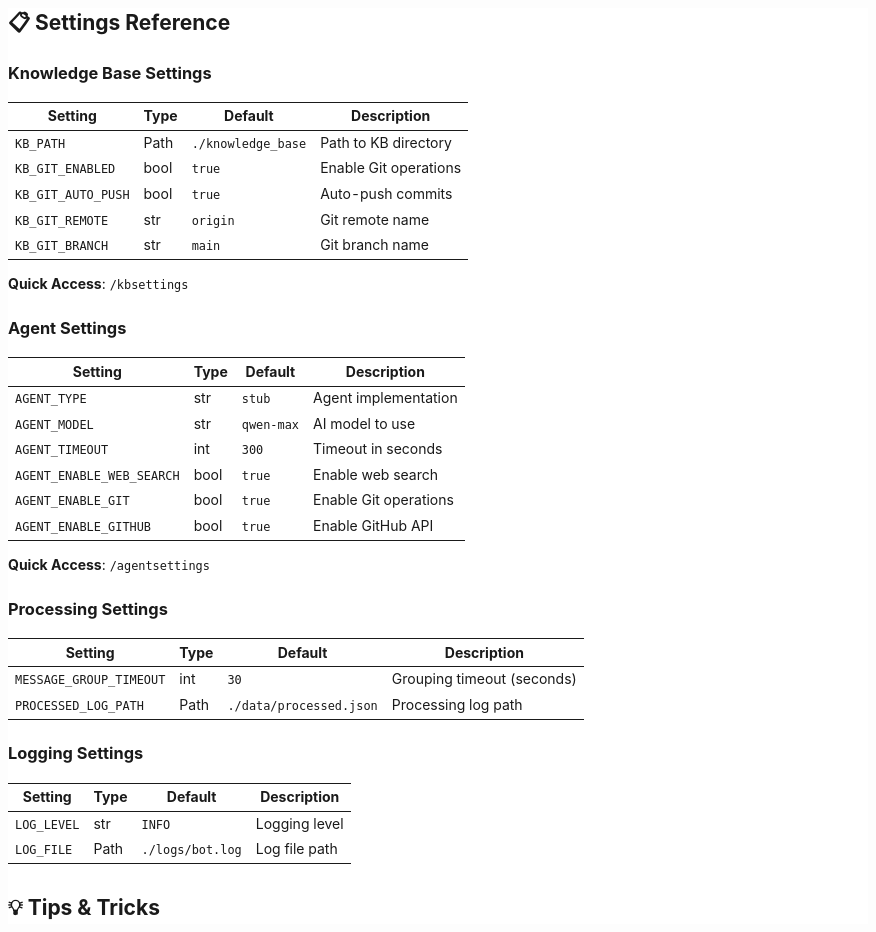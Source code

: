 ## 📋 Settings Reference

### Knowledge Base Settings

| Setting | Type | Default | Description |
|---------|------|---------|-------------|
| `KB_PATH` | Path | `./knowledge_base` | Path to KB directory |
| `KB_GIT_ENABLED` | bool | `true` | Enable Git operations |
| `KB_GIT_AUTO_PUSH` | bool | `true` | Auto-push commits |
| `KB_GIT_REMOTE` | str | `origin` | Git remote name |
| `KB_GIT_BRANCH` | str | `main` | Git branch name |

**Quick Access**: `/kbsettings`

### Agent Settings

| Setting | Type | Default | Description |
|---------|------|---------|-------------|
| `AGENT_TYPE` | str | `stub` | Agent implementation |
| `AGENT_MODEL` | str | `qwen-max` | AI model to use |
| `AGENT_TIMEOUT` | int | `300` | Timeout in seconds |
| `AGENT_ENABLE_WEB_SEARCH` | bool | `true` | Enable web search |
| `AGENT_ENABLE_GIT` | bool | `true` | Enable Git operations |
| `AGENT_ENABLE_GITHUB` | bool | `true` | Enable GitHub API |

**Quick Access**: `/agentsettings`

### Processing Settings

| Setting | Type | Default | Description |
|---------|------|---------|-------------|
| `MESSAGE_GROUP_TIMEOUT` | int | `30` | Grouping timeout (seconds) |
| `PROCESSED_LOG_PATH` | Path | `./data/processed.json` | Processing log path |

### Logging Settings

| Setting | Type | Default | Description |
|---------|------|---------|-------------|
| `LOG_LEVEL` | str | `INFO` | Logging level |
| `LOG_FILE` | Path | `./logs/bot.log` | Log file path |

## 💡 Tips & Tricks
